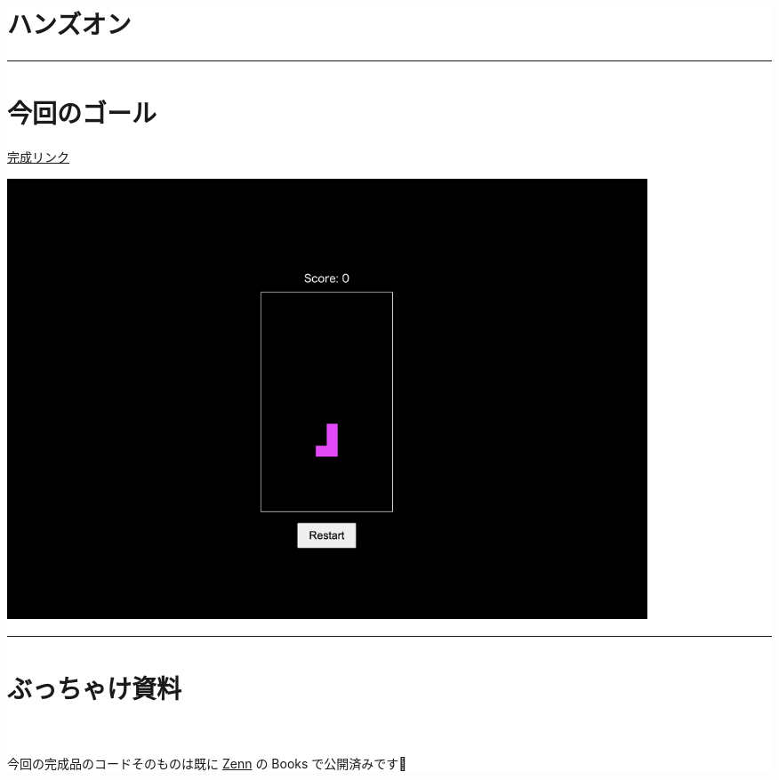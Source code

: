 # ハンズオン

---

# 今回のゴール

[完成リンク](https://kkeeth.github.io/vantan-techford-slide/8/)

<img src="/assets/8/goal.png" alt="本日のゴール" width="720" class="mx-auto" />

---

# ぶっちゃけ資料

<br>

今回の完成品のコードそのものは既に [Zenn](https://zenn.dev/kkeeth/books/tetris-with-js) の Books で公開済みです💁

